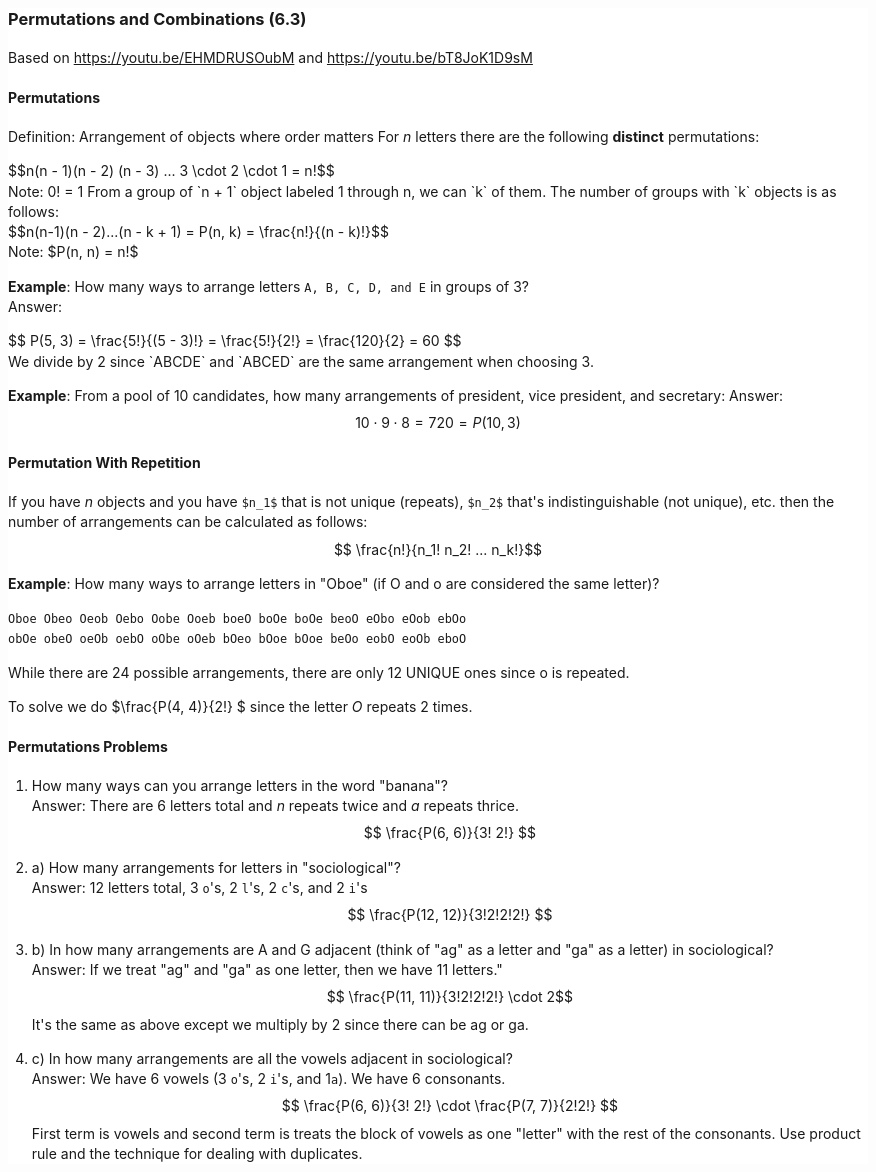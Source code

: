 ### Permutations and Combinations (6.3)
Based on https://youtu.be/EHMDRUSOubM and https://youtu.be/bT8JoK1D9sM

#### Permutations
Definition: Arrangement of objects where order matters
For *n* letters there are the following **distinct** permutations:
<div>$$n(n - 1)(n - 2) (n - 3) ... 3 \cdot 2 \cdot 1 = n!$$</div>
Note: 0! = 1  
From a group of `n + 1` object labeled 1 through n, we can `k` of them. The number of groups with `k` objects is as follows:
<div>$$n(n-1)(n - 2)...(n - k + 1) = P(n, k) = \frac{n!}{(n - k)!}$$</div>
Note: $P(n, n) = n!$  

**Example**: How many ways to arrange letters `A, B, C, D, and E` in groups of 3?  
Answer: 
<div>$$ P(5, 3) = \frac{5!}{(5 - 3)!} = \frac{5!}{2!} = \frac{120}{2} = 60 $$</div>
We divide by 2 since `ABCDE` and `ABCED` are the same arrangement when choosing 3.

**Example**: From a pool of 10 candidates, how many arrangements of president, vice president, and secretary:
Answer:
$$ 10 \cdot 9 \cdot 8 = 720 = P(10, 3)$$

#### Permutation With Repetition
If you have $n$ objects and you have `$n_1$` that is not unique (repeats), `$n_2$` that's indistinguishable (not unique), etc. then the number of arrangements can be calculated as follows:
$$ \frac{n!}{n_1! n_2! ... n_k!}$$

**Example**: How many ways to arrange letters in "Oboe" (if O and o are considered the same letter)?
```
Oboe Obeo Oeob Oebo Oobe Ooeb boeO boOe boOe beoO eObo eOob ebOo
obOe obeO oeOb oebO oObe oOeb bOeo bOoe bOoe beOo eobO eoOb eboO
```
While there are 24 possible arrangements, there are only 12 UNIQUE ones since o is repeated.  

To solve we do $\frac{P(4, 4)}{2!} $ since the letter *O* repeats 2 times.

#### Permutations Problems
1. How many ways can you arrange letters in the word "banana"?  
   Answer: There are 6 letters total and $n$ repeats twice and $a$ repeats thrice. $$ \frac{P(6, 6)}{3! 2!} $$

2. a) How many arrangements for letters in "sociological"?  
      Answer: 12 letters total, 3 `o`'s, 2 `l`'s, 2 `c`'s, and 2 `i`'s $$ \frac{P(12, 12)}{3!2!2!2!} $$

2. b) In how many arrangements are A and G adjacent (think of "ag" as a letter and "ga" as a letter) in sociological?  
      Answer: If we treat "ag" and "ga" as one letter, then we have 11 
      letters."
      $$ \frac{P(11, 11)}{3!2!2!2!} \cdot 2$$
      It's the same as above except we multiply by 2 since there can be ag or ga.
2. c) In how many arrangements are all the vowels adjacent in sociological?  
      Answer: We have 6 vowels (3 `o`'s, 2 `i`'s, and 1`a`). We have 6 consonants. 
      $$ \frac{P(6, 6)}{3! 2!} \cdot \frac{P(7, 7)}{2!2!} $$
      First term is vowels and second term is treats the block of vowels as one "letter" with the rest of the consonants. Use product rule and the technique for dealing with duplicates.

